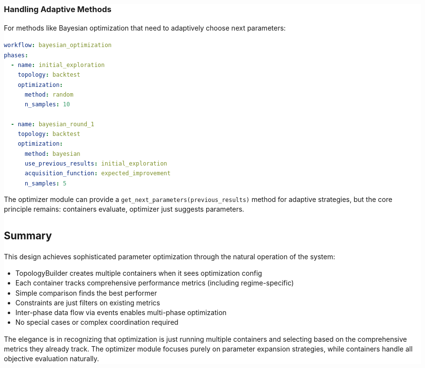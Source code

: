 ### Handling Adaptive Methods

For methods like Bayesian optimization that need to adaptively choose next parameters:

```yaml
workflow: bayesian_optimization
phases:
  - name: initial_exploration
    topology: backtest
    optimization:
      method: random
      n_samples: 10
      
  - name: bayesian_round_1
    topology: backtest
    optimization:
      method: bayesian
      use_previous_results: initial_exploration
      acquisition_function: expected_improvement
      n_samples: 5
```

The optimizer module can provide a `get_next_parameters(previous_results)` method for adaptive strategies, but the core principle remains: containers evaluate, optimizer just suggests parameters.

## Summary

This design achieves sophisticated parameter optimization through the natural operation of the system:
- TopologyBuilder creates multiple containers when it sees optimization config
- Each container tracks comprehensive performance metrics (including regime-specific)
- Simple comparison finds the best performer
- Constraints are just filters on existing metrics
- Inter-phase data flow via events enables multi-phase optimization
- No special cases or complex coordination required

The elegance is in recognizing that optimization is just running multiple containers and selecting based on the comprehensive metrics they already track. The optimizer module focuses purely on parameter expansion strategies, while containers handle all objective evaluation naturally.